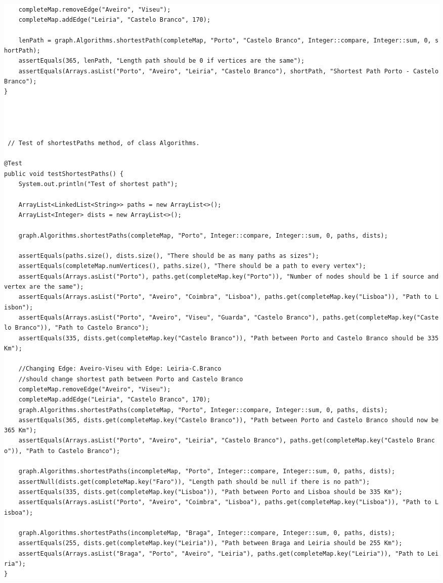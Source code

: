         completeMap.removeEdge("Aveiro", "Viseu");
        completeMap.addEdge("Leiria", "Castelo Branco", 170);

        lenPath = graph.Algorithms.shortestPath(completeMap, "Porto", "Castelo Branco", Integer::compare, Integer::sum, 0, shortPath);
        assertEquals(365, lenPath, "Length path should be 0 if vertices are the same");
        assertEquals(Arrays.asList("Porto", "Aveiro", "Leiria", "Castelo Branco"), shortPath, "Shortest Path Porto - Castelo Branco");
    }




     // Test of shortestPaths method, of class Algorithms.

    @Test
    public void testShortestPaths() {
        System.out.println("Test of shortest path");

        ArrayList<LinkedList<String>> paths = new ArrayList<>();
        ArrayList<Integer> dists = new ArrayList<>();

        graph.Algorithms.shortestPaths(completeMap, "Porto", Integer::compare, Integer::sum, 0, paths, dists);

        assertEquals(paths.size(), dists.size(), "There should be as many paths as sizes");
        assertEquals(completeMap.numVertices(), paths.size(), "There should be a path to every vertex");
        assertEquals(Arrays.asList("Porto"), paths.get(completeMap.key("Porto")), "Number of nodes should be 1 if source and vertex are the same");
        assertEquals(Arrays.asList("Porto", "Aveiro", "Coimbra", "Lisboa"), paths.get(completeMap.key("Lisboa")), "Path to Lisbon");
        assertEquals(Arrays.asList("Porto", "Aveiro", "Viseu", "Guarda", "Castelo Branco"), paths.get(completeMap.key("Castelo Branco")), "Path to Castelo Branco");
        assertEquals(335, dists.get(completeMap.key("Castelo Branco")), "Path between Porto and Castelo Branco should be 335 Km");

        //Changing Edge: Aveiro-Viseu with Edge: Leiria-C.Branco
        //should change shortest path between Porto and Castelo Branco
        completeMap.removeEdge("Aveiro", "Viseu");
        completeMap.addEdge("Leiria", "Castelo Branco", 170);
        graph.Algorithms.shortestPaths(completeMap, "Porto", Integer::compare, Integer::sum, 0, paths, dists);
        assertEquals(365, dists.get(completeMap.key("Castelo Branco")), "Path between Porto and Castelo Branco should now be 365 Km");
        assertEquals(Arrays.asList("Porto", "Aveiro", "Leiria", "Castelo Branco"), paths.get(completeMap.key("Castelo Branco")), "Path to Castelo Branco");

        graph.Algorithms.shortestPaths(incompleteMap, "Porto", Integer::compare, Integer::sum, 0, paths, dists);
        assertNull(dists.get(completeMap.key("Faro")), "Length path should be null if there is no path");
        assertEquals(335, dists.get(completeMap.key("Lisboa")), "Path between Porto and Lisboa should be 335 Km");
        assertEquals(Arrays.asList("Porto", "Aveiro", "Coimbra", "Lisboa"), paths.get(completeMap.key("Lisboa")), "Path to Lisboa");

        graph.Algorithms.shortestPaths(incompleteMap, "Braga", Integer::compare, Integer::sum, 0, paths, dists);
        assertEquals(255, dists.get(completeMap.key("Leiria")), "Path between Braga and Leiria should be 255 Km");
        assertEquals(Arrays.asList("Braga", "Porto", "Aveiro", "Leiria"), paths.get(completeMap.key("Leiria")), "Path to Leiria");
    }

